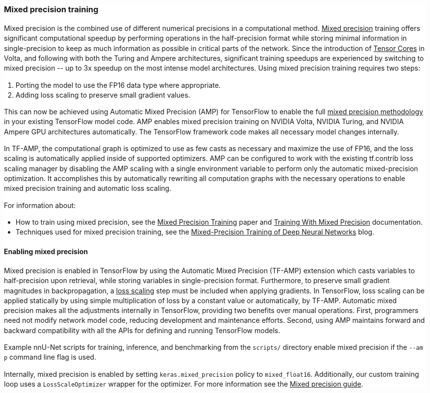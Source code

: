 ### Mixed precision training

Mixed precision is the combined use of different numerical precisions in a computational method. [Mixed precision](https://arxiv.org/abs/1710.03740) training offers significant computational speedup by performing operations in the half-precision format while storing minimal information in single-precision to keep as much information as possible in critical parts of the network. Since the introduction of [Tensor Cores](https://developer.nvidia.com/tensor-cores) in Volta, and following with both the Turing and Ampere architectures, significant training speedups are experienced by switching to mixed precision -- up to 3x speedup on the most intense model architectures. Using mixed precision training requires two steps:

1. Porting the model to use the FP16 data type where appropriate.
2. Adding loss scaling to preserve small gradient values.

This can now be achieved using Automatic Mixed Precision (AMP) for TensorFlow to enable the full [mixed precision methodology](https://docs.nvidia.com/deeplearning/sdk/mixed-precision-training/index.html#tensorflow) in your existing TensorFlow model code. AMP enables mixed precision training on NVIDIA Volta, NVIDIA Turing, and NVIDIA Ampere GPU architectures automatically. The TensorFlow framework code makes all necessary model changes internally.

In TF-AMP, the computational graph is optimized to use as few casts as necessary and maximize the use of FP16, and the loss scaling is automatically applied inside of supported optimizers. AMP can be configured to work with the existing tf.contrib loss scaling manager by disabling the AMP scaling with a single environment variable to perform only the automatic mixed-precision optimization. It accomplishes this by automatically rewriting all computation graphs with the necessary operations to enable mixed precision training and automatic loss scaling.

For information about:
* How to train using mixed precision, see the [Mixed Precision Training](https://arxiv.org/abs/1710.03740) paper and [Training With Mixed Precision](https://docs.nvidia.com/deeplearning/performance/mixed-precision-training/index.html) documentation.
* Techniques used for mixed precision training, see the [Mixed-Precision Training of Deep Neural Networks](https://devblogs.nvidia.com/mixed-precision-training-deep-neural-networks/) blog.

#### Enabling mixed precision

Mixed precision is enabled in TensorFlow by using the Automatic Mixed Precision (TF-AMP) extension which casts variables to half-precision upon retrieval, while storing variables in single-precision format. Furthermore, to preserve small gradient magnitudes in backpropagation, a [loss scaling](https://docs.nvidia.com/deeplearning/sdk/mixed-precision-training/index.html#lossscaling) step must be included when applying gradients. In TensorFlow, loss scaling can be applied statically by using simple multiplication of loss by a constant value or automatically, by TF-AMP. Automatic mixed precision makes all the adjustments internally in TensorFlow, providing two benefits over manual operations. First, programmers need not modify network model code, reducing development and maintenance efforts. Second, using AMP maintains forward and backward compatibility with all the APIs for defining and running TensorFlow models.

Example nnU-Net scripts for training, inference, and benchmarking from the `scripts/` directory enable mixed precision if the `--amp` command line flag is used.

Internally, mixed precision is enabled by setting `keras.mixed_precision` policy to `mixed_float16`. Additionally, our custom training loop uses a `LossScaleOptimizer` wrapper for the optimizer. For more information see the [Mixed precision guide](#mixed-precision-training).
